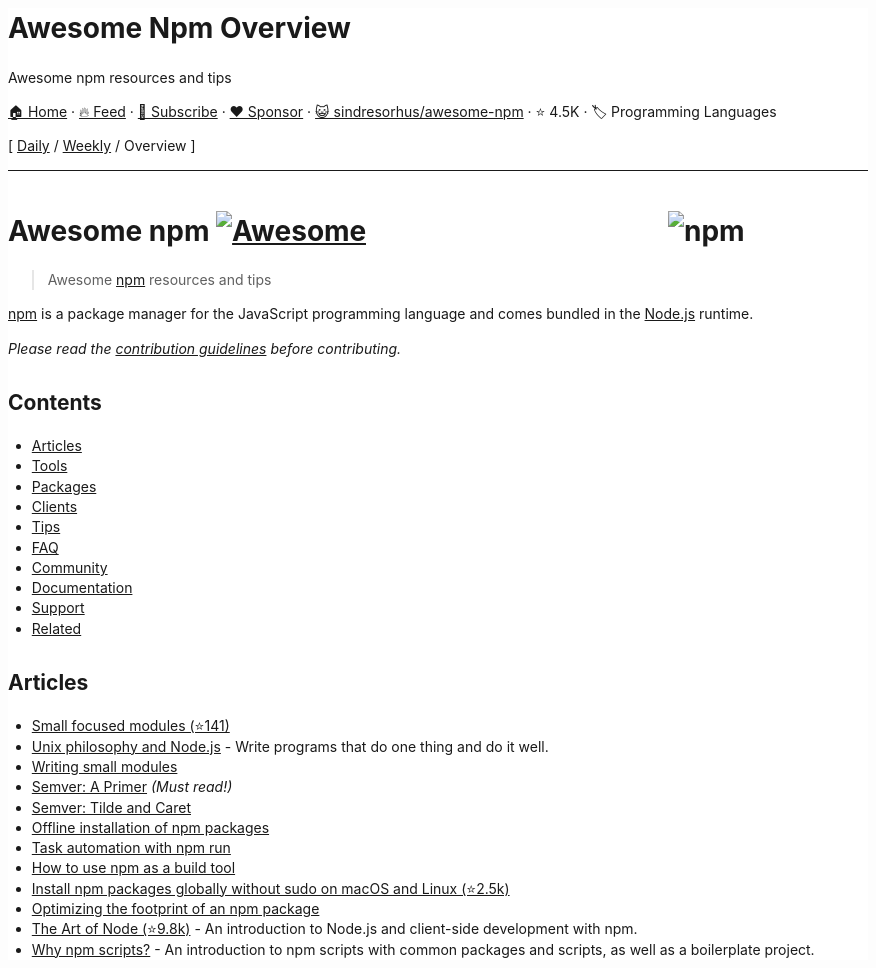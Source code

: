 # Awesome Npm Overview

Awesome npm resources and tips

[🏠 Home](/README.md) · [🔥 Feed](https://www.trackawesomelist.com/sindresorhus/awesome-npm/rss.xml) · [📮 Subscribe](https://trackawesomelist.us17.list-manage.com/subscribe?u=d2f0117aa829c83a63ec63c2f&id=36a103854c) · [❤️  Sponsor](https://github.com/sponsors/theowenyoung) · [😺 sindresorhus/awesome-npm](https://github.com/sindresorhus/awesome-npm) · ⭐ 4.5K · 🏷️ Programming Languages

[ [Daily](/content/sindresorhus/awesome-npm/README.md) / [Weekly](/content/sindresorhus/awesome-npm/week/README.md) / Overview ]

---

# Awesome npm [![Awesome](https://awesome.re/badge.svg)](https://awesome.re) [<img src="https://github.com/npm/logos/raw/7fb0bc425e0dac1bab065217c4ed595594448db4/npm-transparent.png" width="200" align="right" alt="npm">](https://www.npmjs.com)

> Awesome [npm](https://www.npmjs.com) resources and tips

[npm](https://en.wikipedia.org/wiki/Npm_\(software\)) is a package manager for the JavaScript programming language and comes bundled in the [Node.js](https://en.wikipedia.org/wiki/Node.js) runtime.

*Please read the [contribution guidelines](https://github.com/sindresorhus/awesome-npm/blob/main/readme.md/contributing.md) before contributing.*

## Contents

*   [Articles](#articles)
*   [Tools](#tools)
*   [Packages](#packages)
*   [Clients](#clients)
*   [Tips](#tips)
*   [FAQ](#faq)
*   [Community](#community)
*   [Documentation](#documentation)
*   [Support](#support)
*   [Related](#related)

## Articles

*   [Small focused modules (⭐141)](https://github.com/sindresorhus/ama/issues/10#issuecomment-117766328)
*   [Unix philosophy and Node.js](http://blog.izs.me/post/48281998870/unix-philosophy-and-nodejs) - Write programs that do one thing and do it well.
*   [Writing small modules](https://web.archive.org/web/20180302125059/https://substack.net/how_I_write_modules)
*   [Semver: A Primer](https://nodesource.com/blog/semver-a-primer/) *(Must read!)*
*   [Semver: Tilde and Caret](https://nodesource.com/blog/semver-tilde-and-caret/)
*   [Offline installation of npm packages](https://addyosmani.com/blog/using-npm-offline/)
*   [Task automation with npm run](https://web.archive.org/web/20180302164842/http://substack.net/task_automation_with_npm_run)
*   [How to use npm as a build tool](https://www.keithcirkel.co.uk/how-to-use-npm-as-a-build-tool/)
*   [Install npm packages globally without sudo on macOS and Linux (⭐2.5k)](https://github.com/sindresorhus/guides/blob/main/npm-global-without-sudo.md)
*   [Optimizing the footprint of an npm package](https://medium.com/@goldglovecb/npm-needs-a-personal-trainer-537e0f8859c6)
*   [The Art of Node (⭐9.8k)](https://github.com/maxogden/art-of-node#modules) - An introduction to Node.js and client-side development with npm.
*   [Why npm scripts?](https://css-tricks.com/why-npm-scripts/) - An introduction to npm scripts with common packages and scripts, as well as a boilerplate project.
